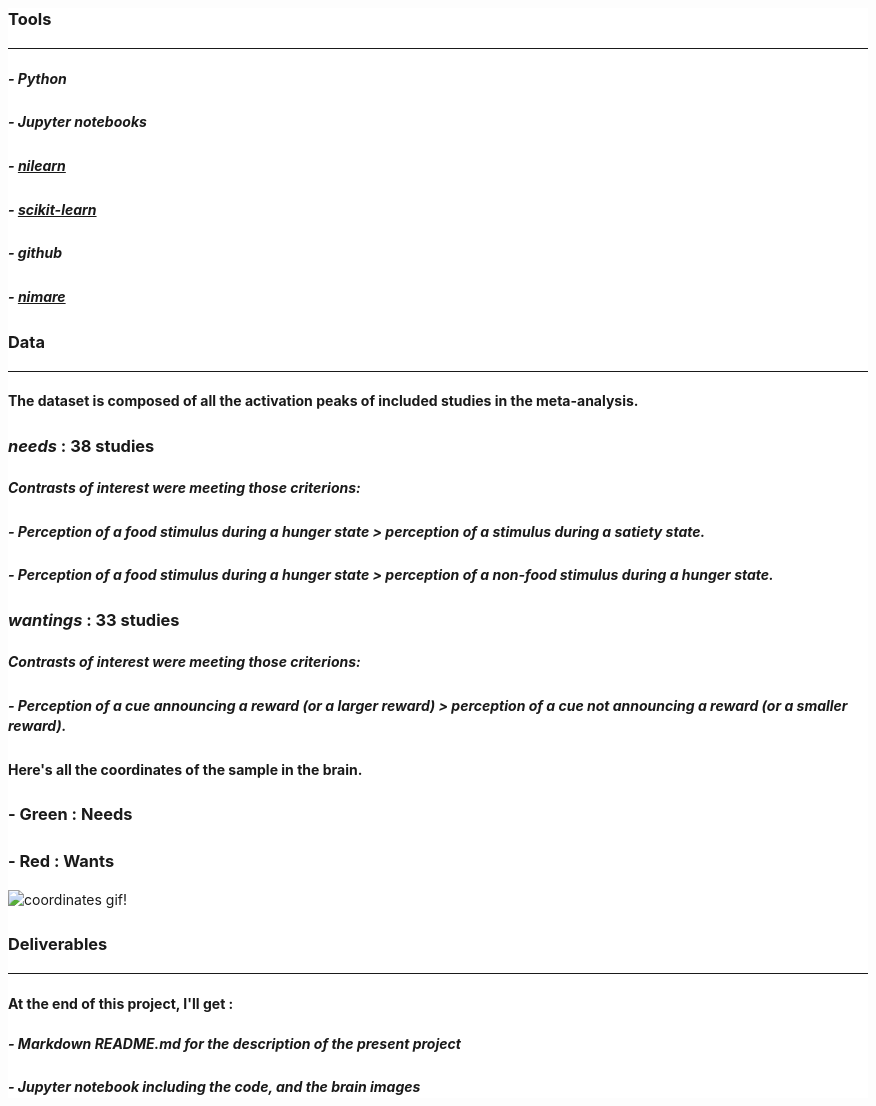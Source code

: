 
### Tools
* * * 
##### - Python 
##### - Jupyter notebooks 
##### - [nilearn](https://nilearn.github.io/index.html#)
##### - [scikit-learn](https://scikit-learn.org/stable/index.html) 
##### - github
##### - [nimare](https://nimare.readthedocs.io/en/latest/about.html)  


### Data 
* * * 

#### The dataset is composed of all the activation peaks of included studies in the meta-analysis.

### *needs* : 38 studies
##### Contrasts of interest were meeting those criterions: 
##### - Perception of a food stimulus during a hunger state > perception of a stimulus during a satiety state.
##### - Perception of a food stimulus during a hunger state > perception of a non-food stimulus during a hunger state. 

### *wantings* : 33 studies 
##### Contrasts of interest were meeting those criterions: 
##### - Perception of a cue announcing a reward (or a larger reward) > perception of a cue not announcing a reward (or a smaller reward).  

#### Here's all the coordinates of the sample in the brain.
### - Green : Needs 
### - Red : Wants 
![coordinates gif!](https://github.com/PSY6983-2021/lgrenier_project/blob/lalou97-patch-iss1-add-bio/images/All_coordinates_Enregistrement%20d%E2%80%99e%CC%81cran%2C%20le%202021-09-02%20a%CC%80%2015.32.05%20(1).gif)


### Deliverables 
* * * 
#### At the end of this project, I'll get : 
##### - Markdown README.md for the description of the present project 
##### - Jupyter notebook including the code, and the brain images  
